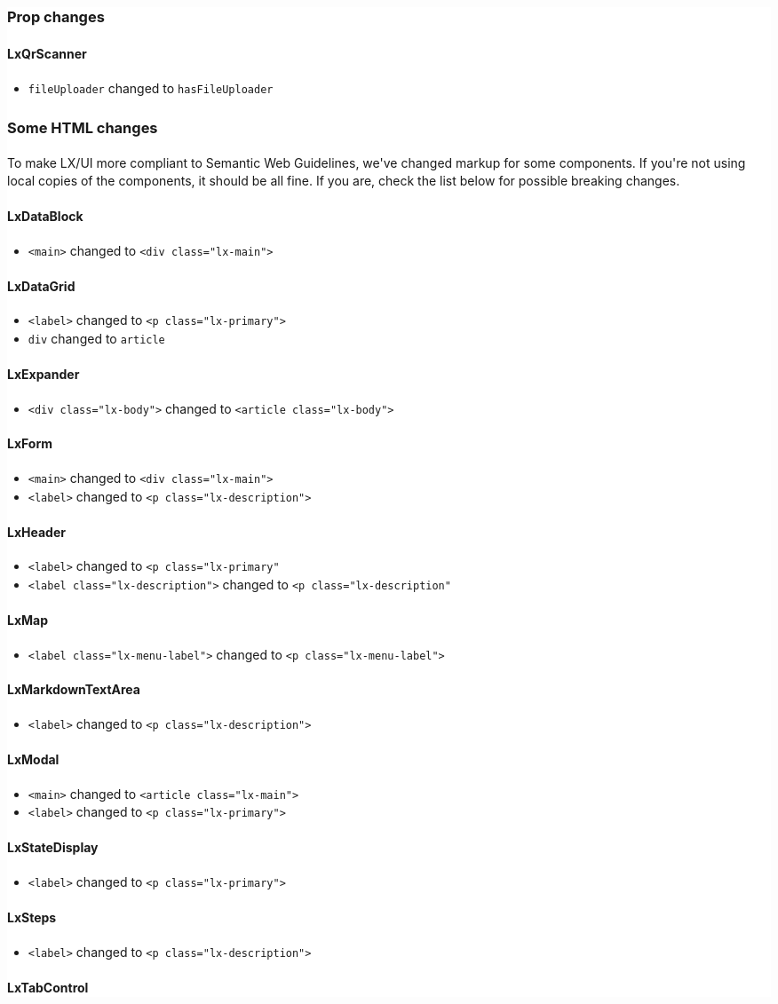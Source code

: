 ### Prop changes

#### LxQrScanner

- `fileUploader` changed to `hasFileUploader`

### Some HTML changes

To make LX/UI more compliant to Semantic Web Guidelines, we've changed markup for some components. If you're not using local copies of the components, it should be all fine. If you are, check the list below for possible breaking changes.

#### LxDataBlock

- `<main>` changed to `<div class="lx-main">`

#### LxDataGrid

- `<label>` changed to `<p class="lx-primary">`
- `div` changed to `article`

#### LxExpander

- `<div class="lx-body">` changed to `<article class="lx-body">`

#### LxForm

- `<main>` changed to `<div class="lx-main">`
- `<label>` changed to `<p class="lx-description">`

#### LxHeader

- `<label>` changed to `<p class="lx-primary"`
- `<label class="lx-description">` changed to `<p class="lx-description"`

#### LxMap

- `<label class="lx-menu-label">` changed to `<p class="lx-menu-label">`

#### LxMarkdownTextArea

- `<label>` changed to `<p class="lx-description">`

#### LxModal

- `<main>` changed to `<article class="lx-main">`
- `<label>` changed to `<p class="lx-primary">`

#### LxStateDisplay

- `<label>` changed to `<p class="lx-primary">`

#### LxSteps

- `<label>` changed to `<p class="lx-description">`

#### LxTabControl
